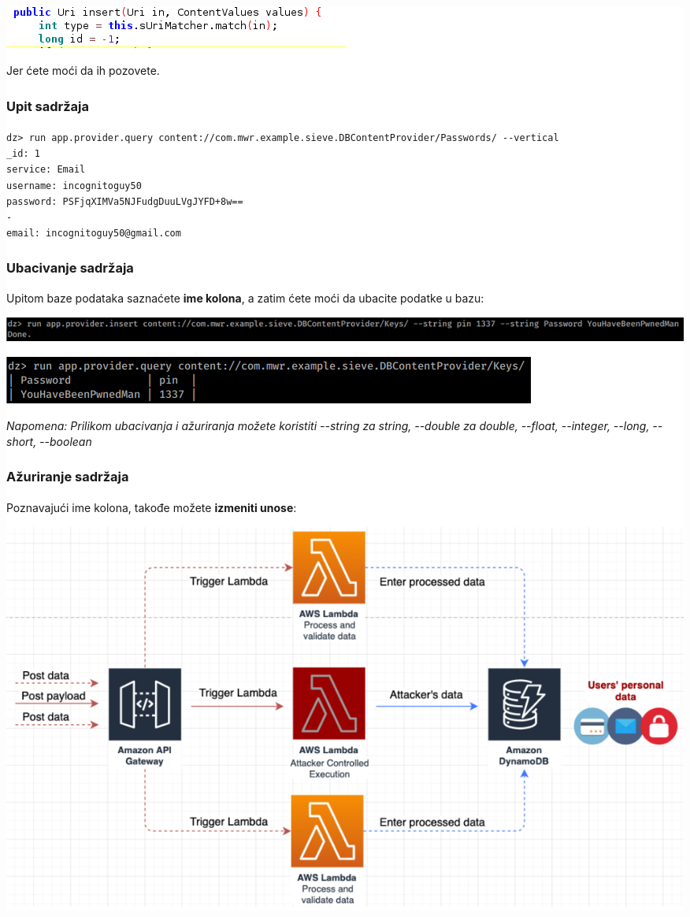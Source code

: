 ![](<../../../.gitbook/assets/image (254) (1) (1) (1) (1) (1) (1) (1).png>)

Jer ćete moći da ih pozovete.

### Upit sadržaja

```
dz> run app.provider.query content://com.mwr.example.sieve.DBContentProvider/Passwords/ --vertical
_id: 1
service: Email
username: incognitoguy50
password: PSFjqXIMVa5NJFudgDuuLVgJYFD+8w==
-
email: incognitoguy50@gmail.com
```

### Ubacivanje sadržaja

Upitom baze podataka saznaćete **ime kolona**, a zatim ćete moći da ubacite podatke u bazu:

![](<../../../.gitbook/assets/image (188) (1).png>)

![](<../../../.gitbook/assets/image (189) (1).png>)

_Napomena: Prilikom ubacivanja i ažuriranja možete koristiti --string za string, --double za double, --float, --integer, --long, --short, --boolean_

### Ažuriranje sadržaja

Poznavajući ime kolona, takođe možete **izmeniti unose**:

![](<../../../.gitbook/assets/image (190).png>)
